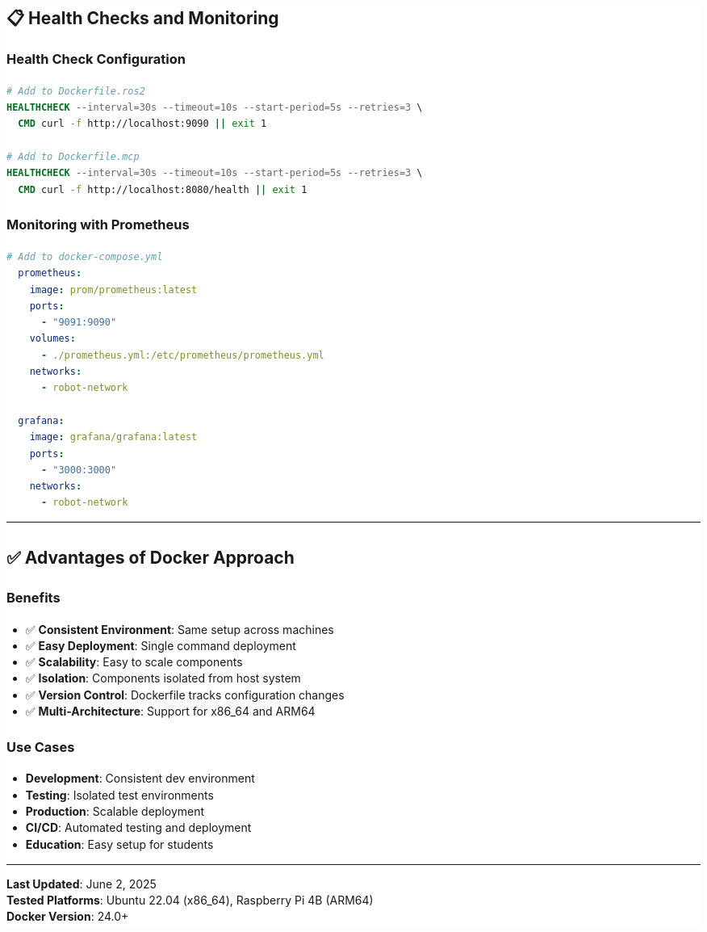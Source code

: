 
## 📋 **Health Checks and Monitoring**

### **Health Check Configuration**
```dockerfile
# Add to Dockerfile.ros2
HEALTHCHECK --interval=30s --timeout=10s --start-period=5s --retries=3 \
  CMD curl -f http://localhost:9090 || exit 1

# Add to Dockerfile.mcp
HEALTHCHECK --interval=30s --timeout=10s --start-period=5s --retries=3 \
  CMD curl -f http://localhost:8080/health || exit 1
```

### **Monitoring with Prometheus**
```yaml
# Add to docker-compose.yml
  prometheus:
    image: prom/prometheus:latest
    ports:
      - "9091:9090"
    volumes:
      - ./prometheus.yml:/etc/prometheus/prometheus.yml
    networks:
      - robot-network

  grafana:
    image: grafana/grafana:latest
    ports:
      - "3000:3000"
    networks:
      - robot-network
```

---

## ✅ **Advantages of Docker Approach**

### **Benefits**
- ✅ **Consistent Environment**: Same setup across machines
- ✅ **Easy Deployment**: Single command deployment
- ✅ **Scalability**: Easy to scale components
- ✅ **Isolation**: Components isolated from host system
- ✅ **Version Control**: Dockerfile tracks configuration changes
- ✅ **Multi-Architecture**: Support for x86_64 and ARM64

### **Use Cases**
- **Development**: Consistent dev environment
- **Testing**: Isolated test environments
- **Production**: Scalable deployment
- **CI/CD**: Automated testing and deployment
- **Education**: Easy setup for students

---

**Last Updated**: June 2, 2025  
**Tested Platforms**: Ubuntu 22.04 (x86_64), Raspberry Pi 4B (ARM64)  
**Docker Version**: 24.0+
